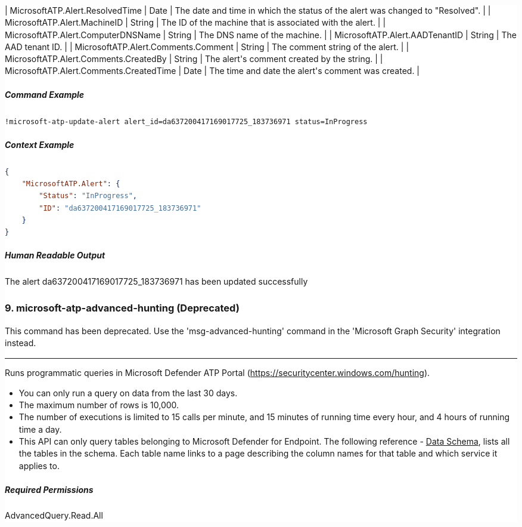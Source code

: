 | MicrosoftATP.Alert.ResolvedTime | Date | The date and time in which the status of the alert was changed to "Resolved". |
| MicrosoftATP.Alert.MachineID | String | The ID of the machine that is associated with the alert. |
| MicrosoftATP.Alert.ComputerDNSName | String | The DNS name of the machine. |
| MicrosoftATP.Alert.AADTenantID | String | The AAD tenant ID. |
| MicrosoftATP.Alert.Comments.Comment | String | The comment string of the alert. |
| MicrosoftATP.Alert.Comments.CreatedBy | String | The alert's comment created by the string. |
| MicrosoftATP.Alert.Comments.CreatedTime | Date | The time and date the alert's comment was created.  |

##### Command Example

```!microsoft-atp-update-alert alert_id=da637200417169017725_183736971 status=InProgress```

##### Context Example

```json
{
    "MicrosoftATP.Alert": {
        "Status": "InProgress", 
        "ID": "da637200417169017725_183736971"
    }
}
```

##### Human Readable Output

The alert da637200417169017725_183736971 has been updated successfully

### 9. microsoft-atp-advanced-hunting (Deprecated)

This command has been deprecated. Use the 'msg-advanced-hunting' command in the 'Microsoft Graph Security' integration instead.

---
Runs programmatic queries in Microsoft Defender ATP Portal (<https://securitycenter.windows.com/hunting>).

- You can only run a query on data from the last 30 days.
- The maximum number of rows is 10,000.
- The number of executions is limited to 15 calls per minute, and 15 minutes of running time every hour, and 4 hours of running time a day.
- This API can only query tables belonging to Microsoft Defender for Endpoint.
The following reference - [Data Schema](https://learn.microsoft.com/en-us/microsoft-365/security/defender/advanced-hunting-schema-tables?view=o365-worldwide#learn-the-schema-tables),
lists all the tables in the schema. Each table name links to a page describing the column names for that table and which service it applies to.

##### Required Permissions

AdvancedQuery.Read.All
